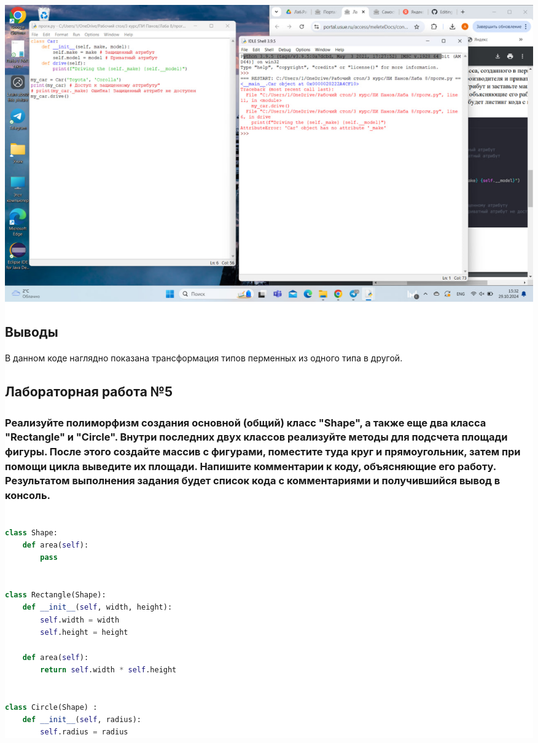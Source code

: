![Меню](https://github.com/AnnaZakharevich/-/blob/main/laba%208/pic/l4.jpg)


## Выводы

В данном коде наглядно показана трансформация типов перменных из одного типа в другой.

## Лабораторная работа №5
### Реализуйте полиморфизм создания основной (общий) класс "Shape", а также еще два класса "Rectangle" и "Circle". Внутри последних двух классов реализуйте методы для подсчета площади фигуры. После этого создайте массив с фигурами, поместите туда круг и прямоугольник, затем при помощи цикла выведите их площади. Напишите комментарии к коду, объясняющие его работу. Результатом выполнения задания будет список кода с комментариями и получившийся вывод в консоль.


```python

class Shape:
    def area(self):
        pass


class Rectangle(Shape):
    def __init__(self, width, height):
        self.width = width
        self.height = height

    def area(self):
        return self.width * self.height


class Circle(Shape) :
    def __init__(self, radius):
        self.radius = radius


```